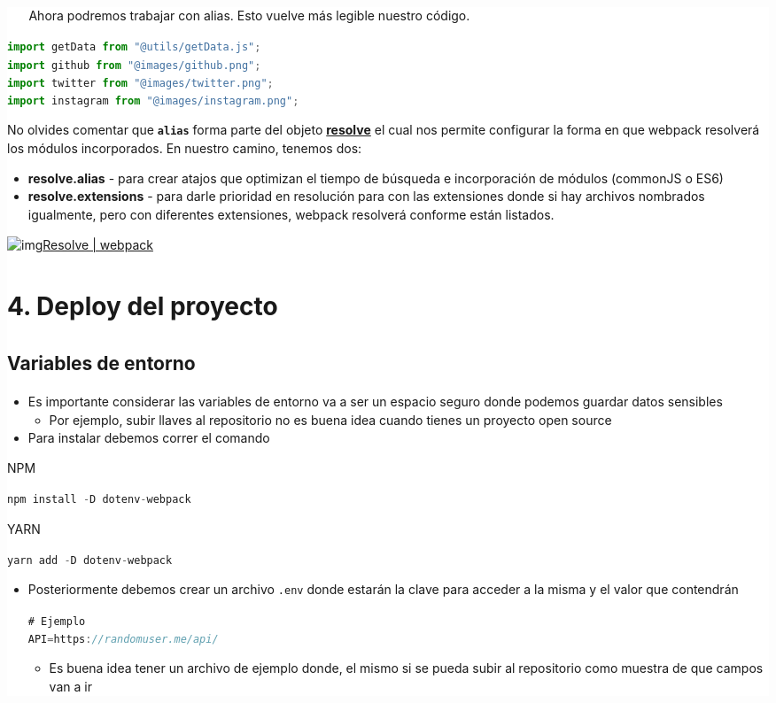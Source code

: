 ⠀⠀
Ahora podremos trabajar con alias. Esto vuelve más legible nuestro código.
⠀⠀

```jsx
import getData from "@utils/getData.js";
import github from "@images/github.png";
import twitter from "@images/twitter.png";
import instagram from "@images/instagram.png";
```

No olvides comentar que **`alias`** forma parte del objeto **[resolve](https://webpack.js.org/configuration/resolve/#resolve)** el cual nos permite configurar la forma en que webpack resolverá los módulos incorporados.
En nuestro camino, tenemos dos:

- **resolve.alias** - para crear atajos que optimizan el tiempo de búsqueda e incorporación de módulos (commonJS o ES6)
- **resolve.extensions** - para darle prioridad en resolución para con las extensiones donde si hay archivos nombrados igualmente, pero con diferentes extensiones, webpack resolverá conforme están listados.

![img](https://www.google.com/s2/favicons?domain=https://webpack.js.org/configuration/resolve/#resolvealias/favicon.f326220248556af65f41.ico)[Resolve | webpack](https://webpack.js.org/configuration/resolve/#resolvealias)

# 4. Deploy del proyecto

## Variables de entorno

- Es importante considerar las variables de entorno va a ser un espacio seguro donde podemos guardar datos sensibles
  - Por ejemplo, subir llaves al repositorio no es buena idea cuando tienes un proyecto open source
- Para instalar debemos correr el comando

NPM

```jsx
npm install -D dotenv-webpack
```

YARN

```jsx
yarn add -D dotenv-webpack
```

- Posteriormente debemos crear un archivo `.env` donde estarán la clave para acceder a la misma y el valor que contendrán

  ```jsx
  # Ejemplo
  API=https://randomuser.me/api/
  ```

  - Es buena idea tener un archivo de ejemplo donde, el mismo si se pueda subir al repositorio como muestra de que campos van a ir
